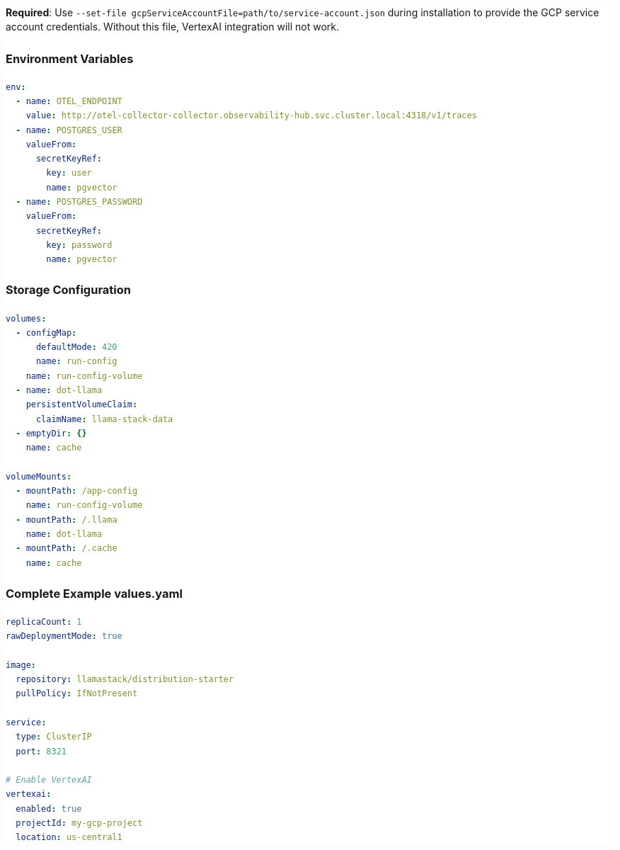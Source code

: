 **Required**: Use `--set-file gcpServiceAccountFile=path/to/service-account.json` during installation to provide the GCP service account credentials. Without this file, VertexAI integration will not work.

### Environment Variables

```yaml
env:
  - name: OTEL_ENDPOINT
    value: http://otel-collector-collector.observability-hub.svc.cluster.local:4318/v1/traces
  - name: POSTGRES_USER
    valueFrom:
      secretKeyRef:
        key: user
        name: pgvector
  - name: POSTGRES_PASSWORD
    valueFrom:
      secretKeyRef:
        key: password
        name: pgvector
```

### Storage Configuration

```yaml
volumes:
  - configMap:
      defaultMode: 420
      name: run-config
    name: run-config-volume
  - name: dot-llama
    persistentVolumeClaim:
      claimName: llama-stack-data
  - emptyDir: {}
    name: cache

volumeMounts:
  - mountPath: /app-config
    name: run-config-volume
  - mountPath: /.llama
    name: dot-llama
  - mountPath: /.cache
    name: cache
```

### Complete Example values.yaml

```yaml
replicaCount: 1
rawDeploymentMode: true

image:
  repository: llamastack/distribution-starter
  pullPolicy: IfNotPresent

service:
  type: ClusterIP
  port: 8321

# Enable VertexAI
vertexai:
  enabled: true
  projectId: my-gcp-project
  location: us-central1

```